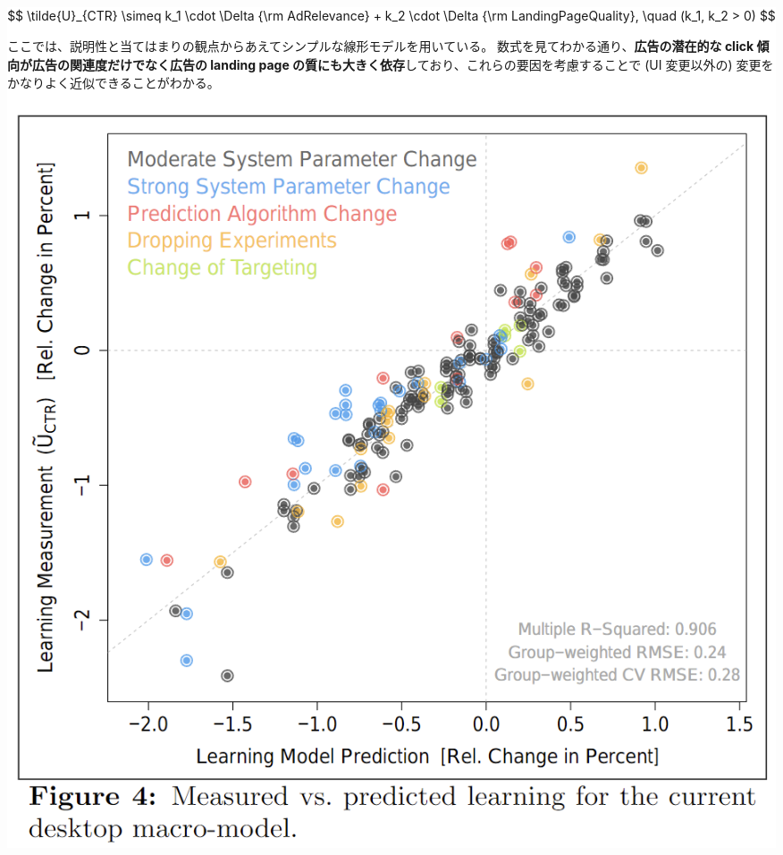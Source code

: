 $$
\tilde{U}_{CTR} \simeq k_1 \cdot \Delta {\rm AdRelevance} + k_2 \cdot \Delta {\rm LandingPageQuality}, \quad (k_1, k_2 > 0)
$$

ここでは、説明性と当てはまりの観点からあえてシンプルな線形モデルを用いている。
数式を見てわかる通り、**広告の潜在的な click 傾向が広告の関連度だけでなく広告の landing page の質にも大きく依存**しており、これらの要因を考慮することで (UI 変更以外の) 変更をかなりよく近似できることがわかる。

![figure 4](figs/fig4.png)
